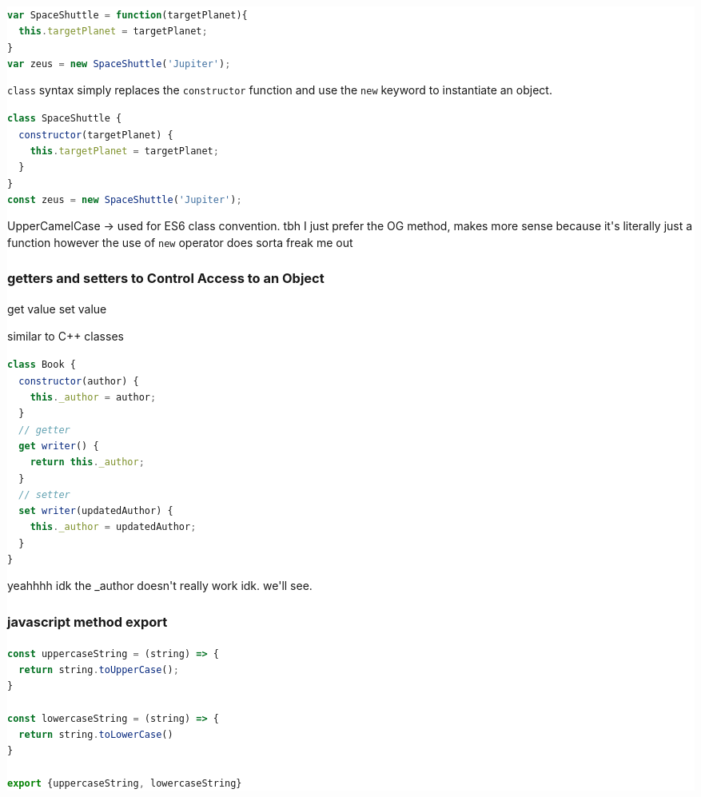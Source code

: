 ```js
var SpaceShuttle = function(targetPlanet){
  this.targetPlanet = targetPlanet;
}
var zeus = new SpaceShuttle('Jupiter');
```

`class` syntax simply replaces the `constructor` function and use the `new` keyword to instantiate an object.

```js
class SpaceShuttle {
  constructor(targetPlanet) {
    this.targetPlanet = targetPlanet;
  }
}
const zeus = new SpaceShuttle('Jupiter');
```

UpperCamelCase -> used for ES6 class convention.
tbh I just prefer the OG method, makes more sense because it's literally just a function
however the use of `new` operator does sorta freak me out


### getters and setters to Control Access to an Object

get value
set value

similar to C++ classes
```js
class Book {
  constructor(author) {
    this._author = author;
  }
  // getter
  get writer() {
    return this._author;
  }
  // setter
  set writer(updatedAuthor) {
    this._author = updatedAuthor;
  }
}
```

yeahhhh
idk the _author doesn't really work idk. we'll see.



### javascript method export

```js
const uppercaseString = (string) => {
  return string.toUpperCase();
}

const lowercaseString = (string) => {
  return string.toLowerCase()
}

export {uppercaseString, lowercaseString}
```
